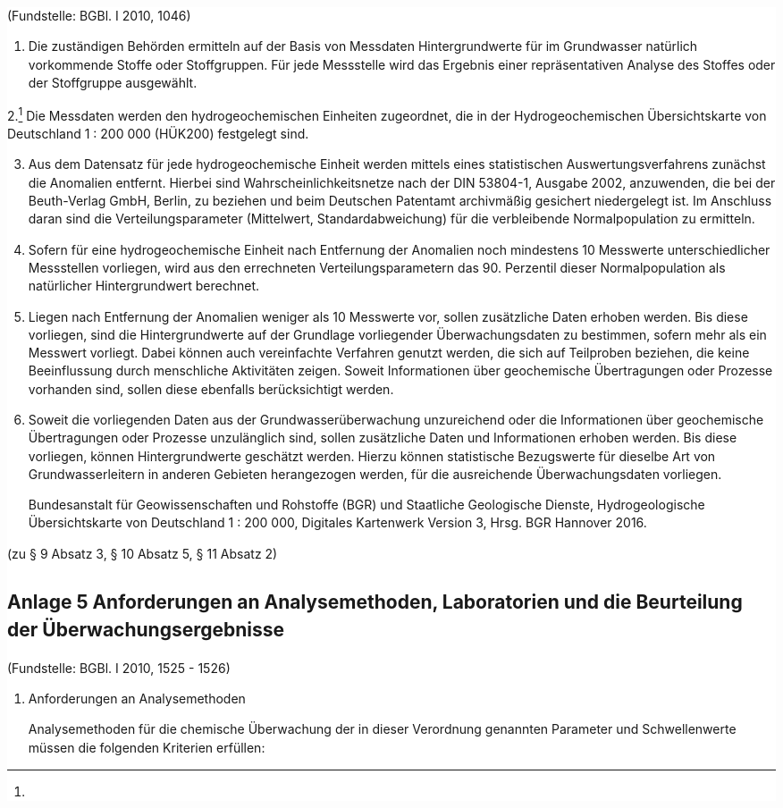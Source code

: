 (Fundstelle: BGBl. I 2010, 1046)


1.  Die zuständigen Behörden ermitteln auf der Basis von Messdaten Hintergrundwerte für im Grundwasser natürlich vorkommende Stoffe oder Stoffgruppen. Für jede Messstelle wird das Ergebnis einer repräsentativen Analyse des Stoffes oder der Stoffgruppe ausgewählt.


2.[^F798335_02_BJNR151300010BJNE002800118]
  Die Messdaten werden den hydrogeochemischen Einheiten zugeordnet, die in der Hydrogeochemischen Übersichtskarte von Deutschland 1 : 200 000 (HÜK200)
    festgelegt sind.


3.  Aus dem Datensatz für jede hydrogeochemische Einheit werden mittels eines statistischen Auswertungsverfahrens zunächst die Anomalien entfernt. Hierbei sind Wahrscheinlichkeitsnetze nach der DIN 53804-1, Ausgabe 2002, anzuwenden, die bei der Beuth-Verlag GmbH, Berlin, zu beziehen und beim Deutschen Patentamt archivmäßig gesichert niedergelegt ist. Im Anschluss daran sind die Verteilungsparameter (Mittelwert, Standardabweichung) für die verbleibende Normalpopulation zu ermitteln.


4.  Sofern für eine hydrogeochemische Einheit nach Entfernung der Anomalien noch mindestens 10 Messwerte unterschiedlicher Messstellen vorliegen, wird aus den errechneten Verteilungsparametern das 90. Perzentil dieser Normalpopulation als natürlicher Hintergrundwert berechnet.


5.  Liegen nach Entfernung der Anomalien weniger als 10 Messwerte vor, sollen zusätzliche Daten erhoben werden. Bis diese vorliegen, sind die Hintergrundwerte auf der Grundlage vorliegender Überwachungsdaten zu bestimmen, sofern mehr als ein Messwert vorliegt. Dabei können auch vereinfachte Verfahren genutzt werden, die sich auf Teilproben beziehen, die keine Beeinflussung durch menschliche Aktivitäten zeigen. Soweit Informationen über geochemische Übertragungen oder Prozesse vorhanden sind, sollen diese ebenfalls berücksichtigt werden.


6.  Soweit die vorliegenden Daten aus der Grundwasserüberwachung unzureichend oder die Informationen über geochemische Übertragungen oder Prozesse unzulänglich sind, sollen zusätzliche Daten und Informationen erhoben werden. Bis diese vorliegen, können Hintergrundwerte geschätzt werden. Hierzu können statistische Bezugswerte für dieselbe Art von Grundwasserleitern in anderen Gebieten herangezogen werden, für die ausreichende Überwachungsdaten vorliegen.




    Bundesanstalt für Geowissenschaften und Rohstoffe (BGR) und Staatliche Geologische Dienste, Hydrogeologische Übersichtskarte von Deutschland 1 : 200 000, Digitales Kartenwerk Version 3, Hrsg. BGR Hannover 2016.
[^F798335_02_BJNR151300010BJNE002800118]: 
(zu § 9 Absatz 3, § 10 Absatz 5, § 11 Absatz 2)

## Anlage 5 Anforderungen an Analysemethoden, Laboratorien und die Beurteilung der Überwachungsergebnisse

(Fundstelle: BGBl. I 2010, 1525 - 1526)


1.  Anforderungen an Analysemethoden

    Analysemethoden für die chemische Überwachung der in dieser Verordnung genannten Parameter und Schwellenwerte müssen die folgenden Kriterien erfüllen:


[^F1_774693_BJNR151300010]:     Diese Verordnung dient der Umsetzung der                                 –                                    Richtlinie 2000/60/EG des Europäischen Parlaments und des Rates vom 23. Oktober 2000 zur Schaffung eines Ordnungsrahmens für Maßnahmen der Gemeinschaft im Bereich der Wasserpolitik (ABl. L 327 vom 22.12.2000, S. 1), die zuletzt durch die Richtlinie 2009/31/EG (ABl. L 140 vom 5.6.2009, S. 114) geändert worden ist,
[^F798335_11_BJNR151300010BJNE002002130]:     Chemical Abstracts Service, Internationale Registrierungsnummer für chemische Stoffe.
[^F798335_12_BJNR151300010BJNE002002130]:     Nach Artikel 2 Absatz 2 und Artikel 3 Nummer 32 der Verordnung (EG) Nr. 1107/2009 des Europäischen Parlaments und des Rates vom 21. Oktober 2009 über das Inverkehrbringen von Pflanzenschutzmitteln und zur Aufhebung der Richtlinien 79/117/EWG und 91/414/EWG des Rates (ABl. L 309 vom 24.11.2009, S. 1), die zuletzt durch die Verordnung (EU) Nr. 652/2014 (ABl. L 189 vom 27.6.2014, S. 1) geändert worden ist, in der jeweils geltenden Fassung.
[^F798335_13_BJNR151300010BJNE002002130]:     Nach Artikel 3 Absatz 1 Buchstabe f) der Verordnung (EU) Nr. 528/2012 des Europäischen Parlaments und des Rates vom 22. Mai 2012 über die Bereitstellung auf dem Markt und die Verwendung von Biozidprodukten (ABl. L 167 vom 27.6.2012, S. 1) in der jeweils geltenden Fassung.
[^F798335_14_BJNR151300010BJNE002002130]:     „Insgesamt“ bedeutet die Summe aller einzelnen bei dem Überwachungsverfahren nachgewiesenen und mengenmäßig bestimmten Wirkstoffgehalte von Pflanzenschutzmitteln und Biozidprodukten, einschließlich relevanter Stoffwechsel-, Abbau- und Reaktionsprodukte sowie bedenklicher Stoffe in Biozid-Produkten.
[^F798335_15_BJNR151300010BJNE002002130]:     Die betroffenen Stoffe und Stoffgruppen sind nach Membranfiltration mit geeignetem Material mit einer Porengröße von 0,45 µm zu analysieren. Die Membranfiltration kann entfallen, wenn die direkte Gewinnung der Proben aus dem Grundwasser zu vergleichbaren Ergebnissen führt.
[^F798335_16_BJNR151300010BJNE002002130]:     Liegen keine denitrifizierenden Verhältnisse vor, so ist der gemessene Nitratgehalt im Grundwasser maßgeblich. Liegen denitrifizierende Verhältnisse vor, so ist der maßgebliche Wert die Summe aus dem gemessenen Nitratgehalt im Grundwasser und dem ermittelten Denitrifikationswert. Der Denitrifikationswert ist der Wert, der angibt, wie viel Nitrat im Grundwasser bereits abgebaut worden ist. Er ist mit der besten verfügbaren Methode spätestens bis zum Ablauf des 22. Dezember 2025 erstmalig zu ermitteln. Die Parameter, die zur Ermittlung des Denitrifikationswertes erforderlich sind, müssen in Proben analysiert werden, die zeitgleich mit den Proben zur Bestimmung des Nitratgehalts dem Grundwasser entnommen worden sind.
[^F5_774693_BJNR151300010BJNE002300000]:     Ausgabe Vornorm März 2009, erschienen im Beuth-Verlag GmbH, Berlin, und beim Deutschen Patentamt in München archivmäßig gesichert niedergelegt.
[^F6_774693_BJNR151300010BJNE002300000]:     Ausgabe August 2005, erschienen im Beuth-Verlag GmbH, Berlin, und beim Deutschen Patentamt in München archivmäßig gesichert niedergelegt.
[^F7_774693_BJNR151300010BJNE002300000]:     Ausgabe Mai 2010, erschienen im Beuth-Verlag GmbH, Berlin, und beim Deutschen Patentamt in München archivmäßig gesichert niedergelegt.